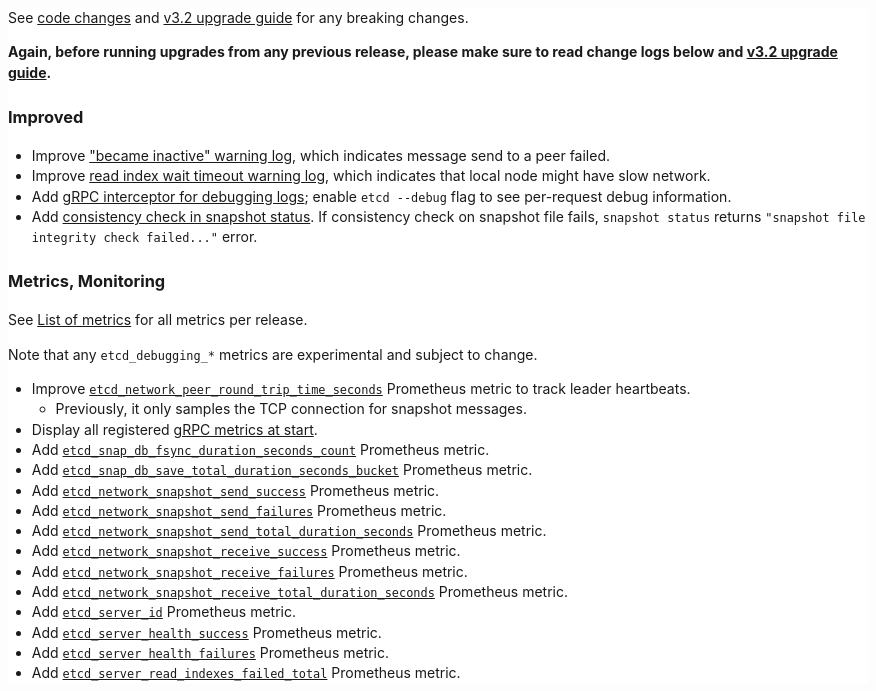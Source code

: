 See [code changes](https://github.com/etcd-io/etcd/compare/v3.2.24...v3.2.25) and [v3.2 upgrade guide](https://github.com/etcd-io/etcd/blob/master/Documentation/upgrades/upgrade_3_2.md) for any breaking changes.

**Again, before running upgrades from any previous release, please make sure to read change logs below and [v3.2 upgrade guide](https://github.com/etcd-io/etcd/blob/master/Documentation/upgrades/upgrade_3_2.md).**

### Improved

- Improve ["became inactive" warning log](https://github.com/etcd-io/etcd/pull/10024), which indicates message send to a peer failed.
- Improve [read index wait timeout warning log](https://github.com/etcd-io/etcd/pull/10026), which indicates that local node might have slow network.
- Add [gRPC interceptor for debugging logs](https://github.com/etcd-io/etcd/pull/9990); enable `etcd --debug` flag to see per-request debug information.
- Add [consistency check in snapshot status](https://github.com/etcd-io/etcd/pull/10109). If consistency check on snapshot file fails, `snapshot status` returns `"snapshot file integrity check failed..."` error.

### Metrics, Monitoring

See [List of metrics](https://github.com/etcd-io/etcd/tree/master/Documentation/metrics) for all metrics per release.

Note that any `etcd_debugging_*` metrics are experimental and subject to change.

- Improve [`etcd_network_peer_round_trip_time_seconds`](https://github.com/etcd-io/etcd/pull/10155) Prometheus metric to track leader heartbeats.
  - Previously, it only samples the TCP connection for snapshot messages.
- Display all registered [gRPC metrics at start](https://github.com/etcd-io/etcd/pull/10032).
- Add [`etcd_snap_db_fsync_duration_seconds_count`](https://github.com/etcd-io/etcd/pull/9997) Prometheus metric.
- Add [`etcd_snap_db_save_total_duration_seconds_bucket`](https://github.com/etcd-io/etcd/pull/9997) Prometheus metric.
- Add [`etcd_network_snapshot_send_success`](https://github.com/etcd-io/etcd/pull/9997) Prometheus metric.
- Add [`etcd_network_snapshot_send_failures`](https://github.com/etcd-io/etcd/pull/9997) Prometheus metric.
- Add [`etcd_network_snapshot_send_total_duration_seconds`](https://github.com/etcd-io/etcd/pull/9997) Prometheus metric.
- Add [`etcd_network_snapshot_receive_success`](https://github.com/etcd-io/etcd/pull/9997) Prometheus metric.
- Add [`etcd_network_snapshot_receive_failures`](https://github.com/etcd-io/etcd/pull/9997) Prometheus metric.
- Add [`etcd_network_snapshot_receive_total_duration_seconds`](https://github.com/etcd-io/etcd/pull/9997) Prometheus metric.
- Add [`etcd_server_id`](https://github.com/etcd-io/etcd/pull/9998) Prometheus metric.
- Add [`etcd_server_health_success`](https://github.com/etcd-io/etcd/pull/10156) Prometheus metric.
- Add [`etcd_server_health_failures`](https://github.com/etcd-io/etcd/pull/10156) Prometheus metric.
- Add [`etcd_server_read_indexes_failed_total`](https://github.com/etcd-io/etcd/pull/10094) Prometheus metric.
